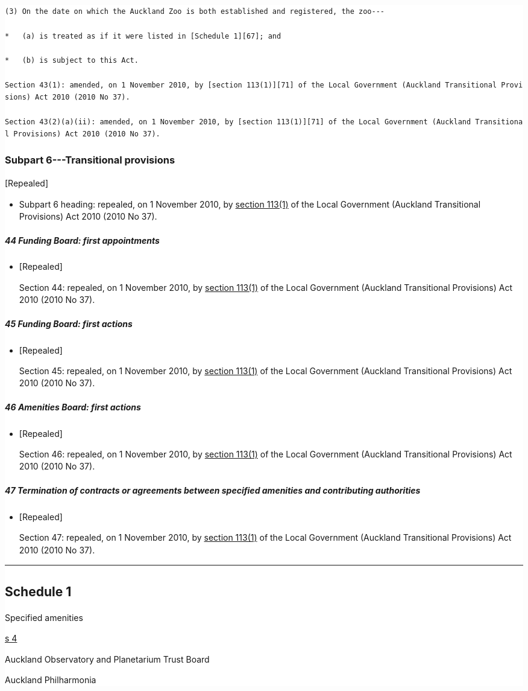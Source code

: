     (3) On the date on which the Auckland Zoo is both established and registered, the zoo---
        
    *   (a) is treated as if it were listed in [Schedule 1][67]; and
    
    *   (b) is subject to this Act.
    
    Section 43(1): amended, on 1 November 2010, by [section 113(1)][71] of the Local Government (Auckland Transitional Provisions) Act 2010 (2010 No 37).
    
    Section 43(2)(a)(ii): amended, on 1 November 2010, by [section 113(1)][71] of the Local Government (Auckland Transitional Provisions) Act 2010 (2010 No 37).

### Subpart 6---Transitional provisions

\[Repealed\]
    
*   Subpart 6 heading: repealed, on 1 November 2010, by [section 113(1)][71] of the Local Government (Auckland Transitional Provisions) Act 2010 (2010 No 37).

##### 44 Funding Board: first appointments
    
*   \[Repealed\]
    
    Section 44: repealed, on 1 November 2010, by [section 113(1)][71] of the Local Government (Auckland Transitional Provisions) Act 2010 (2010 No 37).

##### 45 Funding Board: first actions
    
*   \[Repealed\]
    
    Section 45: repealed, on 1 November 2010, by [section 113(1)][71] of the Local Government (Auckland Transitional Provisions) Act 2010 (2010 No 37).

##### 46 Amenities Board: first actions
    
*   \[Repealed\]
    
    Section 46: repealed, on 1 November 2010, by [section 113(1)][71] of the Local Government (Auckland Transitional Provisions) Act 2010 (2010 No 37).

##### 47 Termination of contracts or agreements between specified amenities and contributing authorities
    
*   \[Repealed\]
    
    Section 47: repealed, on 1 November 2010, by [section 113(1)][71] of the Local Government (Auckland Transitional Provisions) Act 2010 (2010 No 37).

---

## Schedule 1   
Specified amenities

[s 4][6]

Auckland Observatory and Planetarium Trust Board

Auckland Philharmonia


[0]: http://www.legislation.govt.nz/act/private/2008/0003/latest/link.aspx?id=DLM195466
[1]: http://www.legislation.govt.nz/act/private/2008/0003/latest/whole.html#DLM1140003
[2]: http://www.legislation.govt.nz/act/private/2008/0003/latest/whole.html#DLM1140006
[3]: http://www.legislation.govt.nz/act/private/2008/0003/latest/whole.html#DLM1140007
[4]: http://www.legislation.govt.nz/act/private/2008/0003/latest/whole.html#DLM1140008
[5]: http://www.legislation.govt.nz/act/private/2008/0003/latest/whole.html#DLM1140009
[6]: http://www.legislation.govt.nz/act/private/2008/0003/latest/whole.html#DLM1140010
[7]: http://www.legislation.govt.nz/act/private/2008/0003/latest/whole.html#DLM1140051
[8]: http://www.legislation.govt.nz/act/private/2008/0003/latest/whole.html#DLM1140052
[9]: http://www.legislation.govt.nz/act/private/2008/0003/latest/whole.html#DLM1466306
[10]: http://www.legislation.govt.nz/act/private/2008/0003/latest/whole.html#DLM1140053
[11]: http://www.legislation.govt.nz/act/private/2008/0003/latest/whole.html#DLM1140054
[12]: http://www.legislation.govt.nz/act/private/2008/0003/latest/whole.html#DLM1140055
[13]: http://www.legislation.govt.nz/act/private/2008/0003/latest/whole.html#DLM1140056
[14]: http://www.legislation.govt.nz/act/private/2008/0003/latest/whole.html#DLM1140057
[15]: http://www.legislation.govt.nz/act/private/2008/0003/latest/whole.html#DLM1140058
[16]: http://www.legislation.govt.nz/act/private/2008/0003/latest/whole.html#DLM1140059
[17]: http://www.legislation.govt.nz/act/private/2008/0003/latest/whole.html#DLM1140060
[18]: http://www.legislation.govt.nz/act/private/2008/0003/latest/whole.html#DLM1140061
[19]: http://www.legislation.govt.nz/act/private/2008/0003/latest/whole.html#DLM1140062
[20]: http://www.legislation.govt.nz/act/private/2008/0003/latest/whole.html#DLM1140063
[21]: http://www.legislation.govt.nz/act/private/2008/0003/latest/whole.html#DLM1140064
[22]: http://www.legislation.govt.nz/act/private/2008/0003/latest/whole.html#DLM1140065
[23]: http://www.legislation.govt.nz/act/private/2008/0003/latest/whole.html#DLM1140066
[24]: http://www.legislation.govt.nz/act/private/2008/0003/latest/whole.html#DLM1140067
[25]: http://www.legislation.govt.nz/act/private/2008/0003/latest/whole.html#DLM1140068
[26]: http://www.legislation.govt.nz/act/private/2008/0003/latest/whole.html#DLM1140069
[27]: http://www.legislation.govt.nz/act/private/2008/0003/latest/whole.html#DLM1140070
[28]: http://www.legislation.govt.nz/act/private/2008/0003/latest/whole.html#DLM1140071
[29]: http://www.legislation.govt.nz/act/private/2008/0003/latest/whole.html#DLM1140072
[30]: http://www.legislation.govt.nz/act/private/2008/0003/latest/whole.html#DLM1140073
[31]: http://www.legislation.govt.nz/act/private/2008/0003/latest/whole.html#DLM1140074
[32]: http://www.legislation.govt.nz/act/private/2008/0003/latest/whole.html#DLM1140075
[33]: http://www.legislation.govt.nz/act/private/2008/0003/latest/whole.html#DLM1140076
[34]: http://www.legislation.govt.nz/act/private/2008/0003/latest/whole.html#DLM1140077
[35]: http://www.legislation.govt.nz/act/private/2008/0003/latest/whole.html#DLM1140078
[36]: http://www.legislation.govt.nz/act/private/2008/0003/latest/whole.html#DLM1140079
[37]: http://www.legislation.govt.nz/act/private/2008/0003/latest/whole.html#DLM1140080
[38]: http://www.legislation.govt.nz/act/private/2008/0003/latest/whole.html#DLM1140081
[39]: http://www.legislation.govt.nz/act/private/2008/0003/latest/whole.html#DLM1140082
[40]: http://www.legislation.govt.nz/act/private/2008/0003/latest/whole.html#DLM1140083
[41]: http://www.legislation.govt.nz/act/private/2008/0003/latest/whole.html#DLM1140084
[42]: http://www.legislation.govt.nz/act/private/2008/0003/latest/whole.html#DLM1140085
[43]: http://www.legislation.govt.nz/act/private/2008/0003/latest/whole.html#DLM1140086
[44]: http://www.legislation.govt.nz/act/private/2008/0003/latest/whole.html#DLM1140087
[45]: http://www.legislation.govt.nz/act/private/2008/0003/latest/whole.html#DLM1140088
[46]: http://www.legislation.govt.nz/act/private/2008/0003/latest/whole.html#DLM1140089
[47]: http://www.legislation.govt.nz/act/private/2008/0003/latest/whole.html#DLM1140095
[48]: http://www.legislation.govt.nz/act/private/2008/0003/latest/whole.html#DLM1140096
[49]: http://www.legislation.govt.nz/act/private/2008/0003/latest/whole.html#DLM1140097
[50]: http://www.legislation.govt.nz/act/private/2008/0003/latest/whole.html#DLM1140103
[51]: http://www.legislation.govt.nz/act/private/2008/0003/latest/whole.html#DLM1140104
[52]: http://www.legislation.govt.nz/act/private/2008/0003/latest/whole.html#DLM1140105
[53]: http://www.legislation.govt.nz/act/private/2008/0003/latest/whole.html#DLM1140106
[54]: http://www.legislation.govt.nz/act/private/2008/0003/latest/whole.html#DLM1140107
[55]: http://www.legislation.govt.nz/act/private/2008/0003/latest/whole.html#DLM1140108
[56]: http://www.legislation.govt.nz/act/private/2008/0003/latest/whole.html#DLM1140109
[57]: http://www.legislation.govt.nz/act/private/2008/0003/latest/whole.html#DLM1140110
[58]: http://www.legislation.govt.nz/act/private/2008/0003/latest/whole.html#DLM1140111
[59]: http://www.legislation.govt.nz/act/private/2008/0003/latest/whole.html#DLM1140112
[60]: http://www.legislation.govt.nz/act/private/2008/0003/latest/whole.html#DLM1140113
[61]: http://www.legislation.govt.nz/act/private/2008/0003/latest/whole.html#DLM1140114
[62]: http://www.legislation.govt.nz/act/private/2008/0003/latest/whole.html#DLM1140116
[63]: http://www.legislation.govt.nz/act/private/2008/0003/latest/whole.html#DLM1140117
[64]: http://www.legislation.govt.nz/act/private/2008/0003/latest/whole.html#DLM1140118
[65]: http://www.legislation.govt.nz/act/private/2008/0003/latest/whole.html#DLM1140119
[66]: http://www.legislation.govt.nz/act/private/2008/0003/latest/whole.html#DLM1140120
[67]: http://www.legislation.govt.nz/act/private/2008/0003/latest/whole.html#DLM1140121
[68]: http://www.legislation.govt.nz/act/private/2008/0003/latest/whole.html#DLM1140122
[69]: http://www.legislation.govt.nz/act/private/2008/0003/latest/whole.html#DLM1140124
[70]: http://www.legislation.govt.nz/act/private/2008/0003/latest/whole.html#DLM1140126
[71]: http://www.legislation.govt.nz/act/private/2008/0003/latest/link.aspx?id=DLM3016880
[72]: http://www.legislation.govt.nz/act/private/2008/0003/latest/whole.html#DLM1140138
[73]: http://www.legislation.govt.nz/act/private/2008/0003/latest/link.aspx?id=DLM2044934
[74]: http://www.legislation.govt.nz/act/private/2008/0003/latest/link.aspx?id=DLM132218
[75]: http://www.legislation.govt.nz/act/private/2008/0003/latest/link.aspx?id=DLM132224
[76]: http://www.legislation.govt.nz/act/private/2008/0003/latest/link.aspx?id=DLM132231
[77]: http://www.legislation.govt.nz/act/private/2008/0003/latest/link.aspx?id=DLM4499305
[78]: http://www.legislation.govt.nz/act/private/2008/0003/latest/link.aspx?id=DLM329641
[79]: http://www.legislation.govt.nz/act/private/2008/0003/latest/link.aspx?id=DLM130706
[80]: http://www.legislation.govt.nz/act/private/2008/0003/latest/link.aspx?id=DLM172354
[81]: http://www.legislation.govt.nz/act/private/2008/0003/latest/whole.html#DLM1140132
[82]: http://www.legislation.govt.nz/act/private/2008/0003/latest/link.aspx?id=DLM323252
[83]: http://www.legislation.govt.nz/act/private/2008/0003/latest/link.aspx?id=DLM262181
[84]: http://www.legislation.govt.nz/act/private/2008/0003/latest/link.aspx?id=DLM122287
[85]: http://www.pco.parliament.govt.nz/reprints/
[86]: http://www.legislation.govt.nz/act/private/2008/0003/latest/link.aspx?id=DLM195439
[87]: http://www.pco.parliament.govt.nz/editorial-conventions/
[88]: http://www.legislation.govt.nz/act/private/2008/0003/latest/link.aspx?id=DLM195468
[89]: http://www.legislation.govt.nz/act/private/2008/0003/latest/link.aspx?id=DLM195470